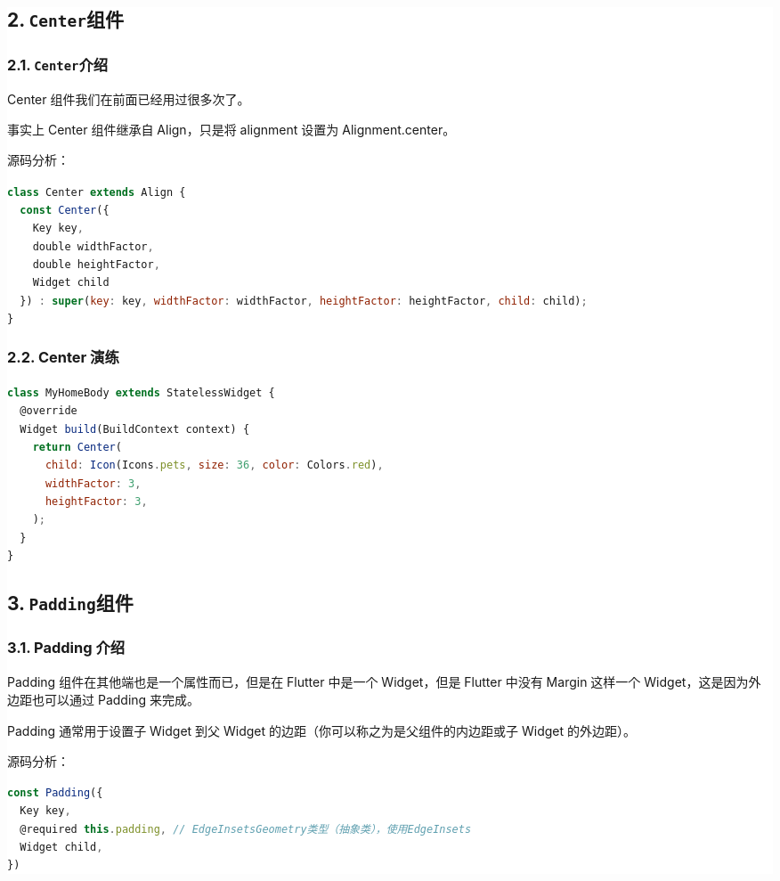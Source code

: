 ## 2. `Center`组件

### 2.1. `Center`介绍

Center 组件我们在前面已经用过很多次了。

事实上 Center 组件继承自 Align，只是将 alignment 设置为 Alignment.center。

源码分析：

```js
class Center extends Align {
  const Center({
    Key key,
    double widthFactor,
    double heightFactor,
    Widget child
  }) : super(key: key, widthFactor: widthFactor, heightFactor: heightFactor, child: child);
}

```

### 2.2. Center 演练

```js
class MyHomeBody extends StatelessWidget {
  @override
  Widget build(BuildContext context) {
    return Center(
      child: Icon(Icons.pets, size: 36, color: Colors.red),
      widthFactor: 3,
      heightFactor: 3,
    );
  }
}
```

## 3. `Padding`组件

### 3.1. Padding 介绍

Padding 组件在其他端也是一个属性而已，但是在 Flutter 中是一个 Widget，但是 Flutter 中没有 Margin 这样一个 Widget，这是因为外边距也可以通过 Padding 来完成。

Padding 通常用于设置子 Widget 到父 Widget 的边距（你可以称之为是父组件的内边距或子 Widget 的外边距）。

源码分析：

```js
const Padding({
  Key key,
  @required this.padding, // EdgeInsetsGeometry类型（抽象类），使用EdgeInsets
  Widget child,
})

```
